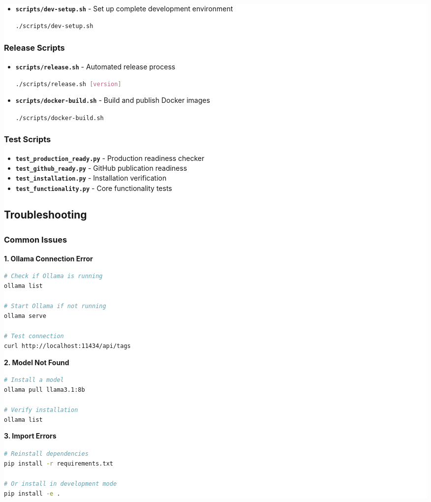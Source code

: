 - **`scripts/dev-setup.sh`** - Set up complete development environment
  ```bash
  ./scripts/dev-setup.sh
  ```

### Release Scripts

- **`scripts/release.sh`** - Automated release process
  ```bash
  ./scripts/release.sh [version]
  ```

- **`scripts/docker-build.sh`** - Build and publish Docker images
  ```bash
  ./scripts/docker-build.sh
  ```

### Test Scripts

- **`test_production_ready.py`** - Production readiness checker
- **`test_github_ready.py`** - GitHub publication readiness  
- **`test_installation.py`** - Installation verification
- **`test_functionality.py`** - Core functionality tests

## Troubleshooting

### Common Issues

**1. Ollama Connection Error**
```bash
# Check if Ollama is running
ollama list

# Start Ollama if not running
ollama serve

# Test connection
curl http://localhost:11434/api/tags
```

**2. Model Not Found**
```bash
# Install a model
ollama pull llama3.1:8b

# Verify installation
ollama list
```

**3. Import Errors**
```bash
# Reinstall dependencies
pip install -r requirements.txt

# Or install in development mode
pip install -e .
```
